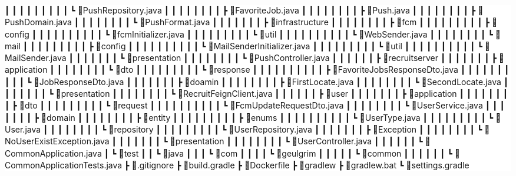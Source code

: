  ┃ ┃ ┃ ┃ ┃ ┃ ┃ ┃ ┃ ┗ 📜PushRepository.java
 ┃ ┃ ┃ ┃ ┃ ┃ ┃ ┃ ┣ 📜FavoriteJob.java
 ┃ ┃ ┃ ┃ ┃ ┃ ┃ ┃ ┣ 📜Push.java
 ┃ ┃ ┃ ┃ ┃ ┃ ┃ ┃ ┣ 📜PushDomain.java
 ┃ ┃ ┃ ┃ ┃ ┃ ┃ ┃ ┗ 📜PushFormat.java
 ┃ ┃ ┃ ┃ ┃ ┃ ┃ ┣ 📂infrastructure
 ┃ ┃ ┃ ┃ ┃ ┃ ┃ ┃ ┣ 📂fcm
 ┃ ┃ ┃ ┃ ┃ ┃ ┃ ┃ ┃ ┣ 📂config
 ┃ ┃ ┃ ┃ ┃ ┃ ┃ ┃ ┃ ┃ ┗ 📜fcmInitializer.java
 ┃ ┃ ┃ ┃ ┃ ┃ ┃ ┃ ┃ ┗ 📂util
 ┃ ┃ ┃ ┃ ┃ ┃ ┃ ┃ ┃ ┃ ┗ 📜WebSender.java
 ┃ ┃ ┃ ┃ ┃ ┃ ┃ ┃ ┗ 📂mail
 ┃ ┃ ┃ ┃ ┃ ┃ ┃ ┃ ┃ ┣ 📂config
 ┃ ┃ ┃ ┃ ┃ ┃ ┃ ┃ ┃ ┃ ┗ 📜MailSenderInitializer.java
 ┃ ┃ ┃ ┃ ┃ ┃ ┃ ┃ ┃ ┗ 📂util
 ┃ ┃ ┃ ┃ ┃ ┃ ┃ ┃ ┃ ┃ ┗ 📜MailSender.java
 ┃ ┃ ┃ ┃ ┃ ┃ ┃ ┗ 📂presentation
 ┃ ┃ ┃ ┃ ┃ ┃ ┃ ┃ ┗ 📜PushController.java
 ┃ ┃ ┃ ┃ ┃ ┃ ┣ 📂recruitserver
 ┃ ┃ ┃ ┃ ┃ ┃ ┃ ┣ 📂application
 ┃ ┃ ┃ ┃ ┃ ┃ ┃ ┃ ┗ 📂dto
 ┃ ┃ ┃ ┃ ┃ ┃ ┃ ┃ ┃ ┗ 📂response
 ┃ ┃ ┃ ┃ ┃ ┃ ┃ ┃ ┃ ┃ ┣ 📜FavoriteJobsResponseDto.java
 ┃ ┃ ┃ ┃ ┃ ┃ ┃ ┃ ┃ ┃ ┗ 📜JobResponseDto.java
 ┃ ┃ ┃ ┃ ┃ ┃ ┃ ┣ 📂doamin
 ┃ ┃ ┃ ┃ ┃ ┃ ┃ ┃ ┣ 📜FirstLocate.java
 ┃ ┃ ┃ ┃ ┃ ┃ ┃ ┃ ┗ 📜SecondLocate.java
 ┃ ┃ ┃ ┃ ┃ ┃ ┃ ┗ 📂presentation
 ┃ ┃ ┃ ┃ ┃ ┃ ┃ ┃ ┗ 📜RecruitFeignClient.java
 ┃ ┃ ┃ ┃ ┃ ┃ ┣ 📂user
 ┃ ┃ ┃ ┃ ┃ ┃ ┃ ┣ 📂application
 ┃ ┃ ┃ ┃ ┃ ┃ ┃ ┃ ┣ 📂dto
 ┃ ┃ ┃ ┃ ┃ ┃ ┃ ┃ ┃ ┗ 📂request
 ┃ ┃ ┃ ┃ ┃ ┃ ┃ ┃ ┃ ┃ ┗ 📜FcmUpdateRequestDto.java
 ┃ ┃ ┃ ┃ ┃ ┃ ┃ ┃ ┗ 📜UserService.java
 ┃ ┃ ┃ ┃ ┃ ┃ ┃ ┣ 📂domain
 ┃ ┃ ┃ ┃ ┃ ┃ ┃ ┃ ┣ 📂entity
 ┃ ┃ ┃ ┃ ┃ ┃ ┃ ┃ ┃ ┣ 📂enums
 ┃ ┃ ┃ ┃ ┃ ┃ ┃ ┃ ┃ ┃ ┗ 📜UserType.java
 ┃ ┃ ┃ ┃ ┃ ┃ ┃ ┃ ┃ ┗ 📜User.java
 ┃ ┃ ┃ ┃ ┃ ┃ ┃ ┃ ┗ 📂repository
 ┃ ┃ ┃ ┃ ┃ ┃ ┃ ┃ ┃ ┗ 📜UserRepository.java
 ┃ ┃ ┃ ┃ ┃ ┃ ┃ ┣ 📂Exception
 ┃ ┃ ┃ ┃ ┃ ┃ ┃ ┃ ┗ 📜NoUserExistException.java
 ┃ ┃ ┃ ┃ ┃ ┃ ┃ ┗ 📂presentation
 ┃ ┃ ┃ ┃ ┃ ┃ ┃ ┃ ┗ 📜UserController.java
 ┃ ┃ ┃ ┃ ┃ ┃ ┗ 📜CommonApplication.java
 ┃ ┗ 📂test
 ┃ ┃ ┗ 📂java
 ┃ ┃ ┃ ┗ 📂com
 ┃ ┃ ┃ ┃ ┗ 📂geulgrim
 ┃ ┃ ┃ ┃ ┃ ┗ 📂common
 ┃ ┃ ┃ ┃ ┃ ┃ ┗ 📜CommonApplicationTests.java
 ┣ 📜.gitignore
 ┣ 📜build.gradle
 ┣ 📜Dockerfile
 ┣ 📜gradlew
 ┣ 📜gradlew.bat
 ┗ 📜settings.gradle
